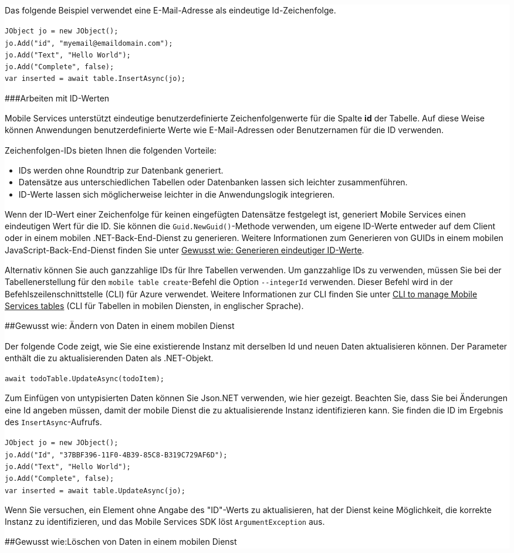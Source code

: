 Das folgende Beispiel verwendet eine E-Mail-Adresse als eindeutige Id-Zeichenfolge.

	JObject jo = new JObject();
	jo.Add("id", "myemail@emaildomain.com");
	jo.Add("Text", "Hello World");
	jo.Add("Complete", false);
	var inserted = await table.InsertAsync(jo);


###Arbeiten mit ID-Werten

Mobile Services unterstützt eindeutige benutzerdefinierte Zeichenfolgenwerte für die Spalte **id** der Tabelle. Auf diese Weise können Anwendungen benutzerdefinierte Werte wie E-Mail-Adressen oder Benutzernamen für die ID verwenden.

Zeichenfolgen-IDs bieten Ihnen die folgenden Vorteile:

+ IDs werden ohne Roundtrip zur Datenbank generiert.
+ Datensätze aus unterschiedlichen Tabellen oder Datenbanken lassen sich leichter zusammenführen.
+ ID-Werte lassen sich möglicherweise leichter in die Anwendungslogik integrieren.

Wenn der ID-Wert einer Zeichenfolge für keinen eingefügten Datensätze festgelegt ist, generiert Mobile Services einen eindeutigen Wert für die ID. Sie können die `Guid.NewGuid()`-Methode verwenden, um eigene ID-Werte entweder auf dem Client oder in einem mobilen .NET-Back-End-Dienst zu generieren. Weitere Informationen zum Generieren von GUIDs in einem mobilen JavaScript-Back-End-Dienst finden Sie unter [Gewusst wie: Generieren eindeutiger ID-Werte](mobile-services-how-to-use-server-scripts.md#generate-guids).

Alternativ können Sie auch ganzzahlige IDs für Ihre Tabellen verwenden. Um ganzzahlige IDs zu verwenden, müssen Sie bei der Tabellenerstellung für den `mobile table create`-Befehl die Option `--integerId` verwenden. Dieser Befehl wird in der Befehlszeilenschnittstelle (CLI) für Azure verwendet. Weitere Informationen zur CLI finden Sie unter [CLI to manage Mobile Services tables](../virtual-machines-command-line-tools.md#Mobile_Tables) (CLI für Tabellen in mobilen Diensten, in englischer Sprache).

##<a name="modifying"></a>Gewusst wie: Ändern von Daten in einem mobilen Dienst

Der folgende Code zeigt, wie Sie eine existierende Instanz mit derselben Id und neuen Daten aktualisieren können. Der Parameter enthält die zu aktualisierenden Daten als .NET-Objekt.

	await todoTable.UpdateAsync(todoItem);


Zum Einfügen von untypisierten Daten können Sie Json.NET verwenden, wie hier gezeigt. Beachten Sie, dass Sie bei Änderungen eine Id angeben müssen, damit der mobile Dienst die zu aktualisierende Instanz identifizieren kann. Sie finden die ID im Ergebnis des `InsertAsync`-Aufrufs.

	JObject jo = new JObject();
	jo.Add("Id", "37BBF396-11F0-4B39-85C8-B319C729AF6D");
	jo.Add("Text", "Hello World");
	jo.Add("Complete", false);
	var inserted = await table.UpdateAsync(jo);

Wenn Sie versuchen, ein Element ohne Angabe des "ID"-Werts zu aktualisieren, hat der Dienst keine Möglichkeit, die korrekte Instanz zu identifizieren, und das Mobile Services SDK löst `ArgumentException` aus.


##<a name="deleting"></a>Gewusst wie:Löschen von Daten in einem mobilen Dienst
